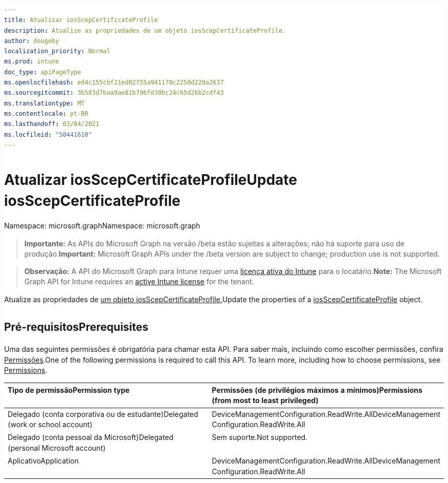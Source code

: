 ```yaml
---
title: Atualizar iosScepCertificateProfile
description: Atualize as propriedades de um objeto iosScepCertificateProfile.
author: dougeby
localization_priority: Normal
ms.prod: intune
doc_type: apiPageType
ms.openlocfilehash: ed4c155cbf21ed02755a941170c2250d229a2637
ms.sourcegitcommit: 3b583d7baa9ae81b796fd30bc24c65d26b2cdf43
ms.translationtype: MT
ms.contentlocale: pt-BR
ms.lasthandoff: 03/04/2021
ms.locfileid: "50441610"
---
```

# <a name="update-iosscepcertificateprofile"></a><span data-ttu-id="71dc3-103">Atualizar iosScepCertificateProfile</span><span class="sxs-lookup"><span data-stu-id="71dc3-103">Update iosScepCertificateProfile</span></span>

<span data-ttu-id="71dc3-104">Namespace: microsoft.graph</span><span class="sxs-lookup"><span data-stu-id="71dc3-104">Namespace: microsoft.graph</span></span>

> <span data-ttu-id="71dc3-105">**Importante:** As APIs do Microsoft Graph na versão /beta estão sujeitas a alterações; não há suporte para uso de produção.</span><span class="sxs-lookup"><span data-stu-id="71dc3-105">**Important:** Microsoft Graph APIs under the /beta version are subject to change; production use is not supported.</span></span>

> <span data-ttu-id="71dc3-106">**Observação:** A API do Microsoft Graph para Intune requer uma [licença ativa do Intune](https://go.microsoft.com/fwlink/?linkid=839381) para o locatário.</span><span class="sxs-lookup"><span data-stu-id="71dc3-106">**Note:** The Microsoft Graph API for Intune requires an [active Intune license](https://go.microsoft.com/fwlink/?linkid=839381) for the tenant.</span></span>

<span data-ttu-id="71dc3-107">Atualize as propriedades de [um objeto iosScepCertificateProfile.](../resources/intune-deviceconfig-iosscepcertificateprofile.md)</span><span class="sxs-lookup"><span data-stu-id="71dc3-107">Update the properties of a [iosScepCertificateProfile](../resources/intune-deviceconfig-iosscepcertificateprofile.md) object.</span></span>

## <a name="prerequisites"></a><span data-ttu-id="71dc3-108">Pré-requisitos</span><span class="sxs-lookup"><span data-stu-id="71dc3-108">Prerequisites</span></span>
<span data-ttu-id="71dc3-p101">Uma das seguintes permissões é obrigatória para chamar esta API. Para saber mais, incluindo como escolher permissões, confira [Permissões](/graph/permissions-reference).</span><span class="sxs-lookup"><span data-stu-id="71dc3-p101">One of the following permissions is required to call this API. To learn more, including how to choose permissions, see [Permissions](/graph/permissions-reference).</span></span>

|<span data-ttu-id="71dc3-111">Tipo de permissão</span><span class="sxs-lookup"><span data-stu-id="71dc3-111">Permission type</span></span>|<span data-ttu-id="71dc3-112">Permissões (de privilégios máximos a mínimos)</span><span class="sxs-lookup"><span data-stu-id="71dc3-112">Permissions (from most to least privileged)</span></span>|
|:---|:---|
|<span data-ttu-id="71dc3-113">Delegado (conta corporativa ou de estudante)</span><span class="sxs-lookup"><span data-stu-id="71dc3-113">Delegated (work or school account)</span></span>|<span data-ttu-id="71dc3-114">DeviceManagementConfiguration.ReadWrite.All</span><span class="sxs-lookup"><span data-stu-id="71dc3-114">DeviceManagementConfiguration.ReadWrite.All</span></span>|
|<span data-ttu-id="71dc3-115">Delegado (conta pessoal da Microsoft)</span><span class="sxs-lookup"><span data-stu-id="71dc3-115">Delegated (personal Microsoft account)</span></span>|<span data-ttu-id="71dc3-116">Sem suporte.</span><span class="sxs-lookup"><span data-stu-id="71dc3-116">Not supported.</span></span>|
|<span data-ttu-id="71dc3-117">Aplicativo</span><span class="sxs-lookup"><span data-stu-id="71dc3-117">Application</span></span>|<span data-ttu-id="71dc3-118">DeviceManagementConfiguration.ReadWrite.All</span><span class="sxs-lookup"><span data-stu-id="71dc3-118">DeviceManagementConfiguration.ReadWrite.All</span></span>|
